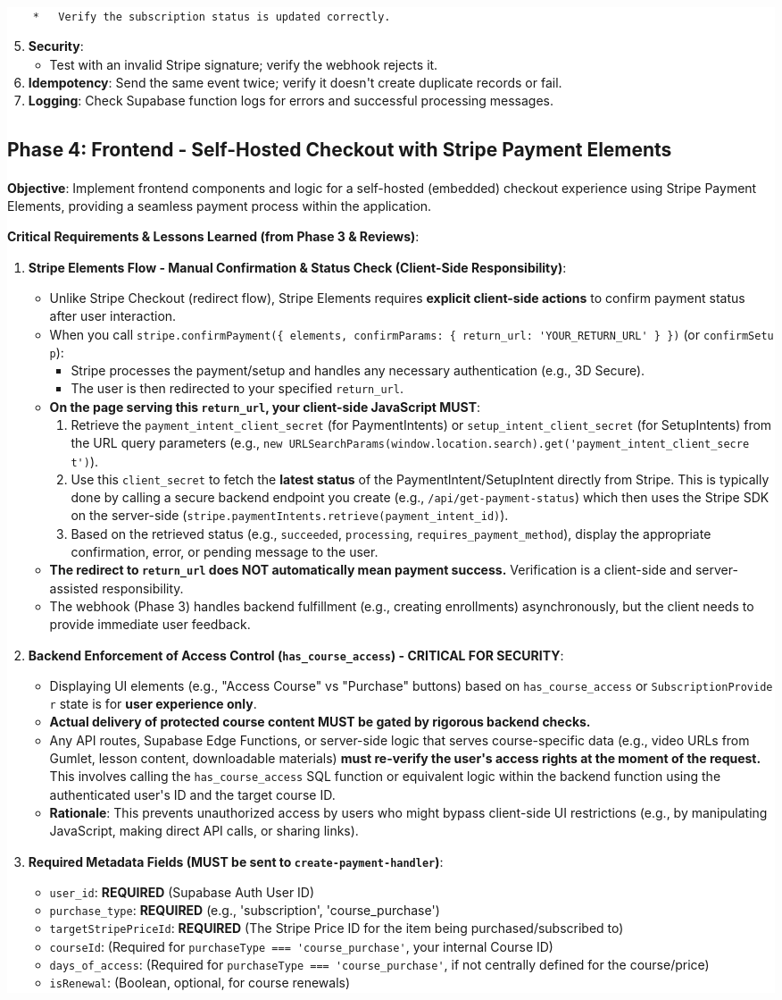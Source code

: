         *   Verify the subscription status is updated correctly.
5.  **Security**:
    *   Test with an invalid Stripe signature; verify the webhook rejects it.
6.  **Idempotency**: Send the same event twice; verify it doesn't create duplicate records or fail.
7.  **Logging**: Check Supabase function logs for errors and successful processing messages.

## Phase 4: Frontend - Self-Hosted Checkout with Stripe Payment Elements

**Objective**: Implement frontend components and logic for a self-hosted (embedded) checkout experience using Stripe Payment Elements, providing a seamless payment process within the application.

**Critical Requirements & Lessons Learned (from Phase 3 & Reviews)**:

1.  **Stripe Elements Flow - Manual Confirmation & Status Check (Client-Side Responsibility)**:
    *   Unlike Stripe Checkout (redirect flow), Stripe Elements requires **explicit client-side actions** to confirm payment status after user interaction.
    *   When you call `stripe.confirmPayment({ elements, confirmParams: { return_url: 'YOUR_RETURN_URL' } })` (or `confirmSetup`):
        *   Stripe processes the payment/setup and handles any necessary authentication (e.g., 3D Secure).
        *   The user is then redirected to your specified `return_url`.
    *   **On the page serving this `return_url`, your client-side JavaScript MUST**:
        1.  Retrieve the `payment_intent_client_secret` (for PaymentIntents) or `setup_intent_client_secret` (for SetupIntents) from the URL query parameters (e.g., `new URLSearchParams(window.location.search).get('payment_intent_client_secret')`).
        2.  Use this `client_secret` to fetch the **latest status** of the PaymentIntent/SetupIntent directly from Stripe. This is typically done by calling a secure backend endpoint you create (e.g., `/api/get-payment-status`) which then uses the Stripe SDK on the server-side (`stripe.paymentIntents.retrieve(payment_intent_id)`).
        3.  Based on the retrieved status (e.g., `succeeded`, `processing`, `requires_payment_method`), display the appropriate confirmation, error, or pending message to the user.
    *   **The redirect to `return_url` does NOT automatically mean payment success.** Verification is a client-side and server-assisted responsibility.
    *   The webhook (Phase 3) handles backend fulfillment (e.g., creating enrollments) asynchronously, but the client needs to provide immediate user feedback.

2.  **Backend Enforcement of Access Control (`has_course_access`) - CRITICAL FOR SECURITY**:
    *   Displaying UI elements (e.g., "Access Course" vs "Purchase" buttons) based on `has_course_access` or `SubscriptionProvider` state is for **user experience only**.
    *   **Actual delivery of protected course content MUST be gated by rigorous backend checks.**
    *   Any API routes, Supabase Edge Functions, or server-side logic that serves course-specific data (e.g., video URLs from Gumlet, lesson content, downloadable materials) **must re-verify the user's access rights at the moment of the request.** This involves calling the `has_course_access` SQL function or equivalent logic within the backend function using the authenticated user's ID and the target course ID.
    *   **Rationale**: This prevents unauthorized access by users who might bypass client-side UI restrictions (e.g., by manipulating JavaScript, making direct API calls, or sharing links).

3.  **Required Metadata Fields (MUST be sent to `create-payment-handler`)**:
    *   `user_id`: **REQUIRED** (Supabase Auth User ID)
    *   `purchase_type`: **REQUIRED** (e.g., 'subscription', 'course_purchase')
    *   `targetStripePriceId`: **REQUIRED** (The Stripe Price ID for the item being purchased/subscribed to)
    *   `courseId`: (Required for `purchaseType === 'course_purchase'`, your internal Course ID)
    *   `days_of_access`: (Required for `purchaseType === 'course_purchase'`, if not centrally defined for the course/price)
    *   `isRenewal`: (Boolean, optional, for course renewals)

